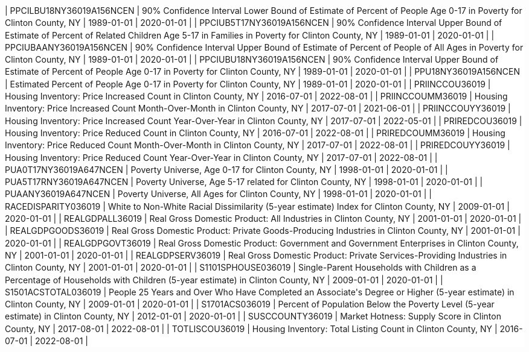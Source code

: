 | PPCILBU18NY36019A156NCEN  | 90% Confidence Interval Lower Bound of Estimate of Percent of People Age 0-17 in Poverty for Clinton County, NY                                                             | 1989-01-01          | 2020-01-01        |
| PPCIUB5T17NY36019A156NCEN | 90% Confidence Interval Upper Bound of Estimate of Percent of Related Children Age 5-17 in Families in Poverty for Clinton County, NY                                       | 1989-01-01          | 2020-01-01        |
| PPCIUBAANY36019A156NCEN   | 90% Confidence Interval Upper Bound of Estimate of Percent of People of All Ages in Poverty for Clinton County, NY                                                          | 1989-01-01          | 2020-01-01        |
| PPCIUBU18NY36019A156NCEN  | 90% Confidence Interval Upper Bound of Estimate of Percent of People Age 0-17 in Poverty for Clinton County, NY                                                             | 1989-01-01          | 2020-01-01        |
| PPU18NY36019A156NCEN      | Estimated Percent of People Age 0-17 in Poverty for Clinton County, NY                                                                                                      | 1989-01-01          | 2020-01-01        |
| PRIINCCOU36019            | Housing Inventory: Price Increased Count in Clinton County, NY                                                                                                              | 2016-07-01          | 2022-08-01        |
| PRIINCCOUMM36019          | Housing Inventory: Price Increased Count Month-Over-Month in Clinton County, NY                                                                                             | 2017-07-01          | 2021-06-01        |
| PRIINCCOUYY36019          | Housing Inventory: Price Increased Count Year-Over-Year in Clinton County, NY                                                                                               | 2017-07-01          | 2022-05-01        |
| PRIREDCOU36019            | Housing Inventory: Price Reduced Count in Clinton County, NY                                                                                                                | 2016-07-01          | 2022-08-01        |
| PRIREDCOUMM36019          | Housing Inventory: Price Reduced Count Month-Over-Month in Clinton County, NY                                                                                               | 2017-07-01          | 2022-08-01        |
| PRIREDCOUYY36019          | Housing Inventory: Price Reduced Count Year-Over-Year in Clinton County, NY                                                                                                 | 2017-07-01          | 2022-08-01        |
| PUA0T17NY36019A647NCEN    | Poverty Universe, Age 0-17 for Clinton County, NY                                                                                                                           | 1998-01-01          | 2020-01-01        |
| PUA5T17RNY36019A647NCEN   | Poverty Universe, Age 5-17 related for Clinton County, NY                                                                                                                   | 1998-01-01          | 2020-01-01        |
| PUAANY36019A647NCEN       | Poverty Universe, All Ages for Clinton County, NY                                                                                                                           | 1998-01-01          | 2020-01-01        |
| RACEDISPARITY036019       | White to Non-White Racial Dissimilarity (5-year estimate) Index for Clinton County, NY                                                                                      | 2009-01-01          | 2020-01-01        |
| REALGDPALL36019           | Real Gross Domestic Product: All Industries in Clinton County, NY                                                                                                           | 2001-01-01          | 2020-01-01        |
| REALGDPGOODS36019         | Real Gross Domestic Product: Private Goods-Producing Industries in Clinton County, NY                                                                                       | 2001-01-01          | 2020-01-01        |
| REALGDPGOVT36019          | Real Gross Domestic Product: Government and Government Enterprises in Clinton County, NY                                                                                    | 2001-01-01          | 2020-01-01        |
| REALGDPSERV36019          | Real Gross Domestic Product: Private Services-Providing Industries in Clinton County, NY                                                                                    | 2001-01-01          | 2020-01-01        |
| S1101SPHOUSE036019        | Single-Parent Households with Children as a Percentage of Households with Children (5-year estimate) in Clinton County, NY                                                  | 2009-01-01          | 2020-01-01        |
| S1501ACSTOTAL036019       | People 25 Years and Over Who Have Completed an Associate's Degree or Higher (5-year estimate) in Clinton County, NY                                                         | 2009-01-01          | 2020-01-01        |
| S1701ACS036019            | Percent of Population Below the Poverty Level (5-year estimate) in Clinton County, NY                                                                                       | 2012-01-01          | 2020-01-01        |
| SUSCCOUNTY36019           | Market Hotness: Supply Score in Clinton County, NY                                                                                                                          | 2017-08-01          | 2022-08-01        |
| TOTLISCOU36019            | Housing Inventory: Total Listing Count in Clinton County, NY                                                                                                                | 2016-07-01          | 2022-08-01        |